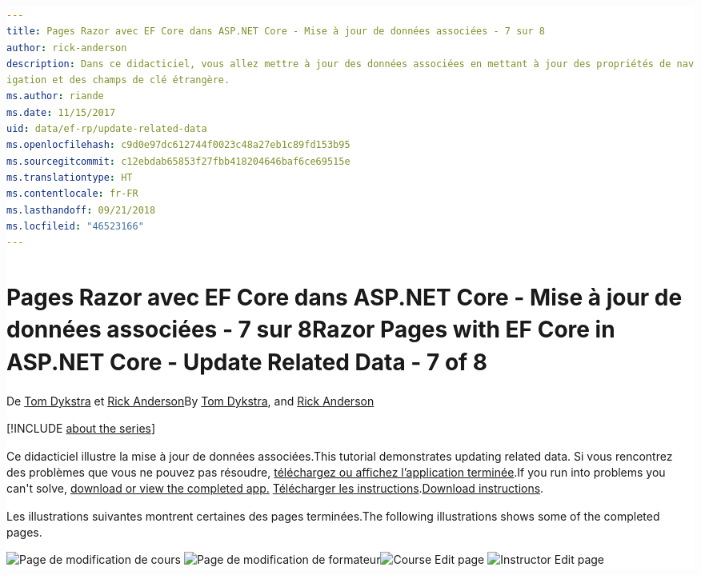 ```yaml
---
title: Pages Razor avec EF Core dans ASP.NET Core - Mise à jour de données associées - 7 sur 8
author: rick-anderson
description: Dans ce didacticiel, vous allez mettre à jour des données associées en mettant à jour des propriétés de navigation et des champs de clé étrangère.
ms.author: riande
ms.date: 11/15/2017
uid: data/ef-rp/update-related-data
ms.openlocfilehash: c9d0e97dc612744f0023c48a27eb1c89fd153b95
ms.sourcegitcommit: c12ebdab65853f27fbb418204646baf6ce69515e
ms.translationtype: HT
ms.contentlocale: fr-FR
ms.lasthandoff: 09/21/2018
ms.locfileid: "46523166"
---
```

# <a name="razor-pages-with-ef-core-in-aspnet-core---update-related-data---7-of-8"></a><span data-ttu-id="6b1f8-103">Pages Razor avec EF Core dans ASP.NET Core - Mise à jour de données associées - 7 sur 8</span><span class="sxs-lookup"><span data-stu-id="6b1f8-103">Razor Pages with EF Core in ASP.NET Core - Update Related Data - 7 of 8</span></span>

<span data-ttu-id="6b1f8-104">De [Tom Dykstra](https://github.com/tdykstra) et [Rick Anderson](https://twitter.com/RickAndMSFT)</span><span class="sxs-lookup"><span data-stu-id="6b1f8-104">By [Tom Dykstra](https://github.com/tdykstra), and [Rick Anderson](https://twitter.com/RickAndMSFT)</span></span>

[!INCLUDE [about the series](../../includes/RP-EF/intro.md)]

<span data-ttu-id="6b1f8-105">Ce didacticiel illustre la mise à jour de données associées.</span><span class="sxs-lookup"><span data-stu-id="6b1f8-105">This tutorial demonstrates updating related data.</span></span> <span data-ttu-id="6b1f8-106">Si vous rencontrez des problèmes que vous ne pouvez pas résoudre, [téléchargez ou affichez l’application terminée](https://github.com/aspnet/Docs/tree/master/aspnetcore/data/ef-rp/intro/samples).</span><span class="sxs-lookup"><span data-stu-id="6b1f8-106">If you run into problems you can't solve, [download or view the completed app.](https://github.com/aspnet/Docs/tree/master/aspnetcore/data/ef-rp/intro/samples)</span></span> <span data-ttu-id="6b1f8-107">[Télécharger les instructions](xref:tutorials/index#how-to-download-a-sample).</span><span class="sxs-lookup"><span data-stu-id="6b1f8-107">[Download instructions](xref:tutorials/index#how-to-download-a-sample).</span></span>

<span data-ttu-id="6b1f8-108">Les illustrations suivantes montrent certaines des pages terminées.</span><span class="sxs-lookup"><span data-stu-id="6b1f8-108">The following illustrations shows some of the completed pages.</span></span>

<span data-ttu-id="6b1f8-109">![Page de modification de cours](update-related-data/_static/course-edit.png)
![Page de modification de formateur](update-related-data/_static/instructor-edit-courses.png)</span><span class="sxs-lookup"><span data-stu-id="6b1f8-109">![Course Edit page](update-related-data/_static/course-edit.png)
![Instructor Edit page](update-related-data/_static/instructor-edit-courses.png)</span></span>
